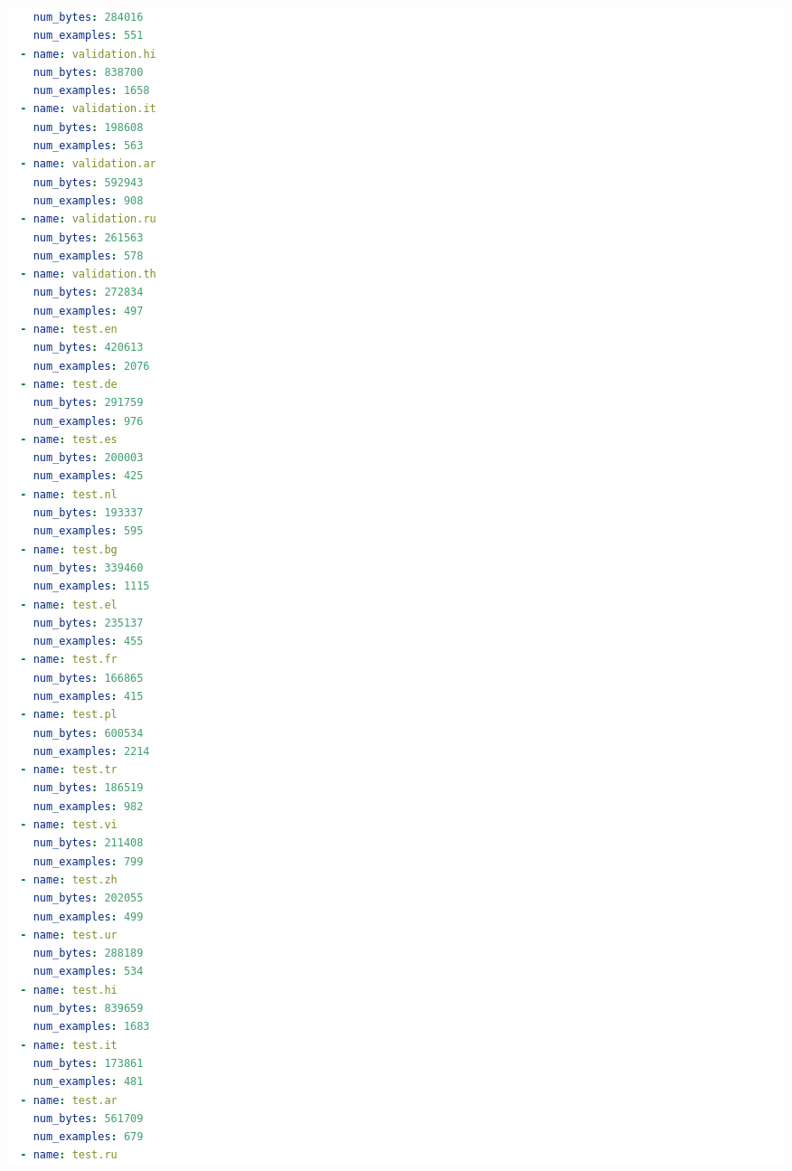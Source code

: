 ```yaml
    num_bytes: 284016
    num_examples: 551
  - name: validation.hi
    num_bytes: 838700
    num_examples: 1658
  - name: validation.it
    num_bytes: 198608
    num_examples: 563
  - name: validation.ar
    num_bytes: 592943
    num_examples: 908
  - name: validation.ru
    num_bytes: 261563
    num_examples: 578
  - name: validation.th
    num_bytes: 272834
    num_examples: 497
  - name: test.en
    num_bytes: 420613
    num_examples: 2076
  - name: test.de
    num_bytes: 291759
    num_examples: 976
  - name: test.es
    num_bytes: 200003
    num_examples: 425
  - name: test.nl
    num_bytes: 193337
    num_examples: 595
  - name: test.bg
    num_bytes: 339460
    num_examples: 1115
  - name: test.el
    num_bytes: 235137
    num_examples: 455
  - name: test.fr
    num_bytes: 166865
    num_examples: 415
  - name: test.pl
    num_bytes: 600534
    num_examples: 2214
  - name: test.tr
    num_bytes: 186519
    num_examples: 982
  - name: test.vi
    num_bytes: 211408
    num_examples: 799
  - name: test.zh
    num_bytes: 202055
    num_examples: 499
  - name: test.ur
    num_bytes: 288189
    num_examples: 534
  - name: test.hi
    num_bytes: 839659
    num_examples: 1683
  - name: test.it
    num_bytes: 173861
    num_examples: 481
  - name: test.ar
    num_bytes: 561709
    num_examples: 679
  - name: test.ru
```